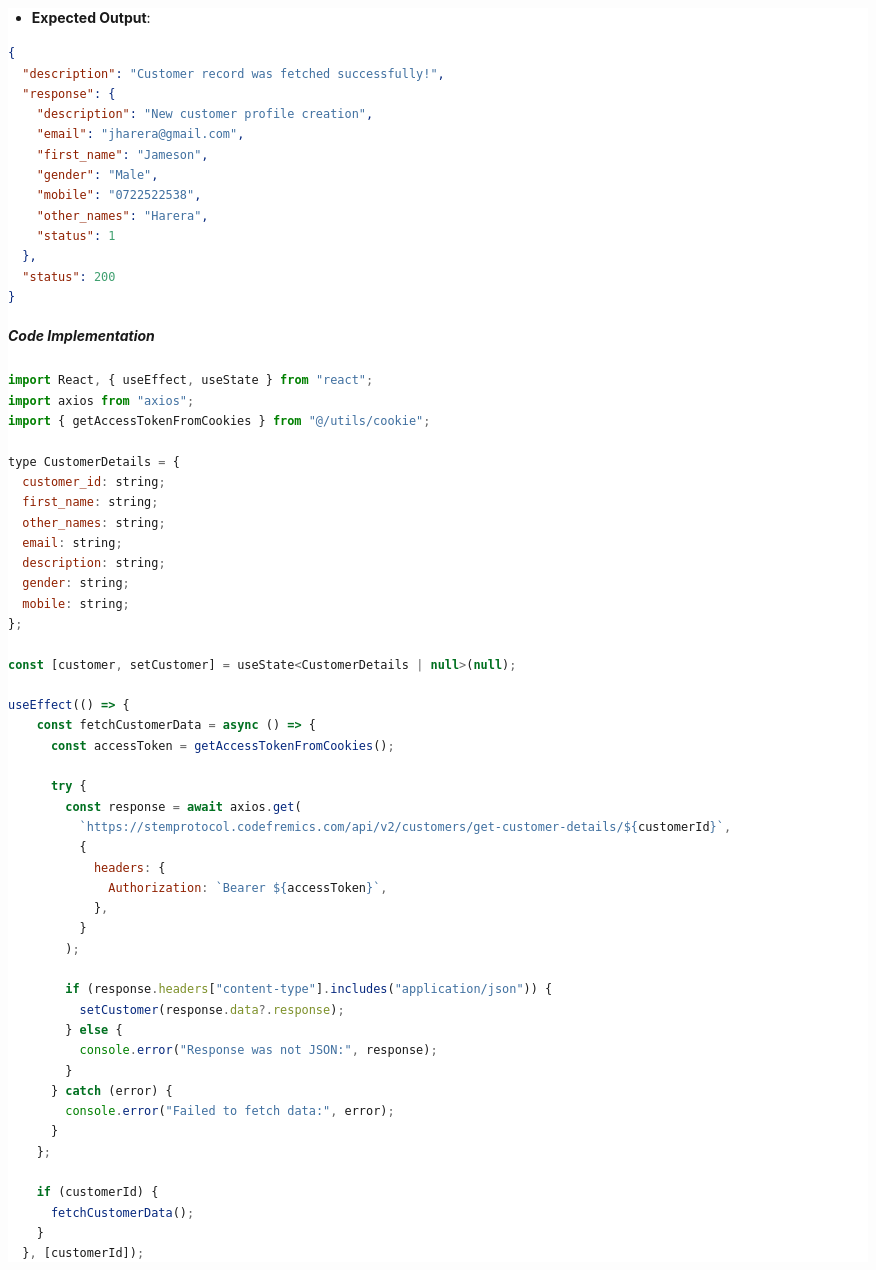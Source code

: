 - **Expected Output**:

```json
{
  "description": "Customer record was fetched successfully!",
  "response": {
    "description": "New customer profile creation",
    "email": "jharera@gmail.com",
    "first_name": "Jameson",
    "gender": "Male",
    "mobile": "0722522538",
    "other_names": "Harera",
    "status": 1
  },
  "status": 200
}
```
##### Code Implementation

```javascript
import React, { useEffect, useState } from "react";
import axios from "axios";
import { getAccessTokenFromCookies } from "@/utils/cookie";

type CustomerDetails = {
  customer_id: string;
  first_name: string;
  other_names: string;
  email: string;
  description: string;
  gender: string;
  mobile: string;
};

const [customer, setCustomer] = useState<CustomerDetails | null>(null);

useEffect(() => {
    const fetchCustomerData = async () => {
      const accessToken = getAccessTokenFromCookies();

      try {
        const response = await axios.get(
          `https://stemprotocol.codefremics.com/api/v2/customers/get-customer-details/${customerId}`,
          {
            headers: {
              Authorization: `Bearer ${accessToken}`,
            },
          }
        );

        if (response.headers["content-type"].includes("application/json")) {
          setCustomer(response.data?.response);
        } else {
          console.error("Response was not JSON:", response);
        }
      } catch (error) {
        console.error("Failed to fetch data:", error);
      }
    };

    if (customerId) {
      fetchCustomerData();
    }
  }, [customerId]);
```

  [key: string]: string;